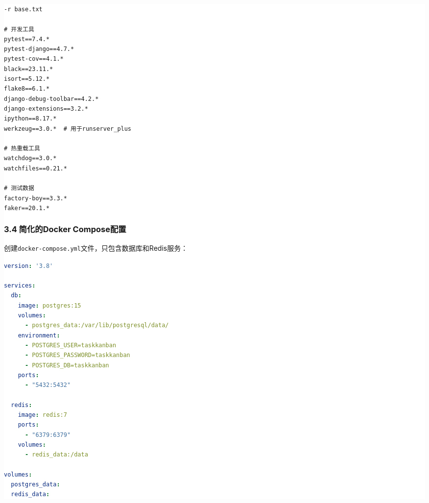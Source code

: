 ```
-r base.txt

# 开发工具
pytest==7.4.*
pytest-django==4.7.*
pytest-cov==4.1.*
black==23.11.*
isort==5.12.*
flake8==6.1.*
django-debug-toolbar==4.2.*
django-extensions==3.2.*
ipython==8.17.*
werkzeug==3.0.*  # 用于runserver_plus

# 热重载工具
watchdog==3.0.*
watchfiles==0.21.*

# 测试数据
factory-boy==3.3.*
faker==20.1.*
```

### 3.4 简化的Docker Compose配置

创建`docker-compose.yml`文件，只包含数据库和Redis服务：

```yaml
version: '3.8'

services:
  db:
    image: postgres:15
    volumes:
      - postgres_data:/var/lib/postgresql/data/
    environment:
      - POSTGRES_USER=taskkanban
      - POSTGRES_PASSWORD=taskkanban
      - POSTGRES_DB=taskkanban
    ports:
      - "5432:5432"

  redis:
    image: redis:7
    ports:
      - "6379:6379"
    volumes:
      - redis_data:/data

volumes:
  postgres_data:
  redis_data:
```
